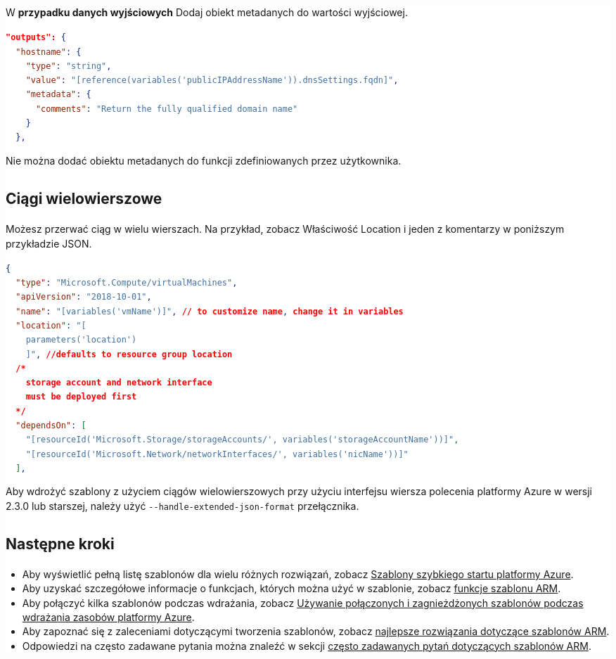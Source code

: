 W **przypadku danych wyjściowych** Dodaj obiekt metadanych do wartości wyjściowej.

```json
"outputs": {
  "hostname": {
    "type": "string",
    "value": "[reference(variables('publicIPAddressName')).dnsSettings.fqdn]",
    "metadata": {
      "comments": "Return the fully qualified domain name"
    }
  },
```

Nie można dodać obiektu metadanych do funkcji zdefiniowanych przez użytkownika.

## <a name="multi-line-strings"></a>Ciągi wielowierszowe

Możesz przerwać ciąg w wielu wierszach. Na przykład, zobacz Właściwość Location i jeden z komentarzy w poniższym przykładzie JSON.

```json
{
  "type": "Microsoft.Compute/virtualMachines",
  "apiVersion": "2018-10-01",
  "name": "[variables('vmName')]", // to customize name, change it in variables
  "location": "[
    parameters('location')
    ]", //defaults to resource group location
  /*
    storage account and network interface
    must be deployed first
  */
  "dependsOn": [
    "[resourceId('Microsoft.Storage/storageAccounts/', variables('storageAccountName'))]",
    "[resourceId('Microsoft.Network/networkInterfaces/', variables('nicName'))]"
  ],
```

Aby wdrożyć szablony z użyciem ciągów wielowierszowych przy użyciu interfejsu wiersza polecenia platformy Azure w wersji 2.3.0 lub starszej, należy użyć `--handle-extended-json-format` przełącznika.

## <a name="next-steps"></a>Następne kroki

* Aby wyświetlić pełną listę szablonów dla wielu różnych rozwiązań, zobacz [Szablony szybkiego startu platformy Azure](https://azure.microsoft.com/documentation/templates/).
* Aby uzyskać szczegółowe informacje o funkcjach, których można użyć w szablonie, zobacz [funkcje szablonu ARM](template-functions.md).
* Aby połączyć kilka szablonów podczas wdrażania, zobacz [Używanie połączonych i zagnieżdżonych szablonów podczas wdrażania zasobów platformy Azure](linked-templates.md).
* Aby zapoznać się z zaleceniami dotyczącymi tworzenia szablonów, zobacz [najlepsze rozwiązania dotyczące szablonów ARM](template-best-practices.md).
* Odpowiedzi na często zadawane pytania można znaleźć w sekcji [często zadawanych pytań dotyczących szablonów ARM](frequently-asked-questions.md).
